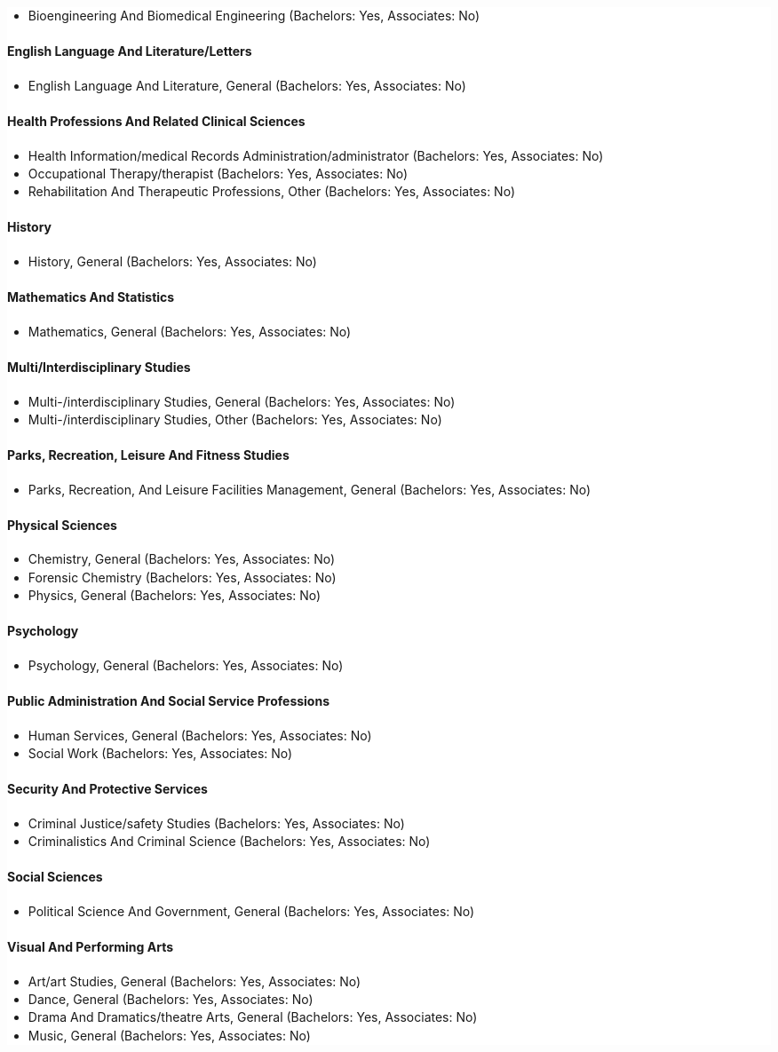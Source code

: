 - Bioengineering And Biomedical Engineering (Bachelors: Yes, Associates: No)

#### English Language And Literature/Letters

- English Language And Literature, General (Bachelors: Yes, Associates: No)

#### Health Professions And Related Clinical Sciences

- Health Information/medical Records Administration/administrator (Bachelors: Yes, Associates: No)
- Occupational Therapy/therapist (Bachelors: Yes, Associates: No)
- Rehabilitation And Therapeutic Professions, Other (Bachelors: Yes, Associates: No)

#### History

- History, General (Bachelors: Yes, Associates: No)

#### Mathematics And Statistics

- Mathematics, General (Bachelors: Yes, Associates: No)

#### Multi/Interdisciplinary Studies

- Multi-/interdisciplinary Studies, General (Bachelors: Yes, Associates: No)
- Multi-/interdisciplinary Studies, Other (Bachelors: Yes, Associates: No)

#### Parks, Recreation, Leisure And Fitness Studies

- Parks, Recreation, And Leisure Facilities Management, General (Bachelors: Yes, Associates: No)

#### Physical Sciences

- Chemistry, General (Bachelors: Yes, Associates: No)
- Forensic Chemistry (Bachelors: Yes, Associates: No)
- Physics, General (Bachelors: Yes, Associates: No)

#### Psychology

- Psychology, General (Bachelors: Yes, Associates: No)

#### Public Administration And Social Service Professions

- Human Services, General (Bachelors: Yes, Associates: No)
- Social Work (Bachelors: Yes, Associates: No)

#### Security And Protective Services

- Criminal Justice/safety Studies (Bachelors: Yes, Associates: No)
- Criminalistics And Criminal Science (Bachelors: Yes, Associates: No)

#### Social Sciences

- Political Science And Government, General (Bachelors: Yes, Associates: No)

#### Visual And Performing Arts

- Art/art Studies, General (Bachelors: Yes, Associates: No)
- Dance, General (Bachelors: Yes, Associates: No)
- Drama And Dramatics/theatre Arts, General (Bachelors: Yes, Associates: No)
- Music, General (Bachelors: Yes, Associates: No)
